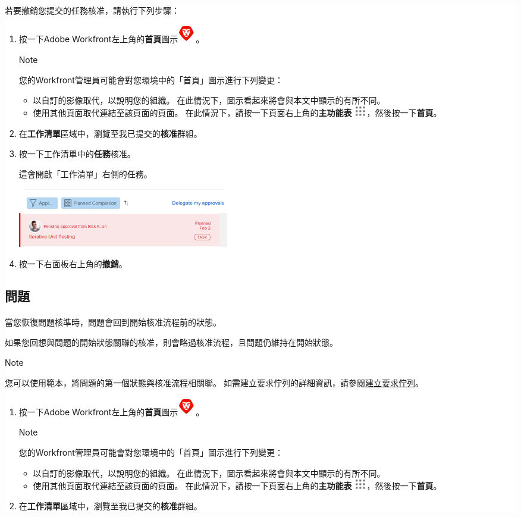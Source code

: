 若要撤銷您提交的任務核准，請執行下列步驟：

1. 按一下Adobe Workfront左上角的&#x200B;**首頁**&#x200B;圖示![首頁圖示](assets/home-icon-30x29.png)。

   >[!NOTE]
   >
   >您的Workfront管理員可能會對您環境中的「首頁」圖示進行下列變更：
   >
   >* 以自訂的影像取代，以說明您的組織。 在此情況下，圖示看起來將會與本文中顯示的有所不同。
   >* 使用其他頁面取代連結至該頁面的頁面。 在此情況下，請按一下頁面右上角的&#x200B;**主功能表** ![主功能表圖示](assets/main-menu-icon.png)，然後按一下&#x200B;**首頁**。

1. 在&#x200B;**工作清單**&#x200B;區域中，瀏覽至我已提交的&#x200B;**核准**&#x200B;群組。

1. 按一下工作清單中的&#x200B;**任務**&#x200B;核准。

   這會開啟「工作清單」右側的任務。

   ![擱置核准的任務](assets/task-pending-approval-home-nwe-350x97.png)

1. 按一下右面板右上角的&#x200B;**撤銷**。

## 問題

當您恢復問題核準時，問題會回到開始核准流程前的狀態。

如果您回想與問題的開始狀態關聯的核准，則會略過核准流程，且問題仍維持在開始狀態。

>[!NOTE]
>
>您可以使用範本，將問題的第一個狀態與核准流程相關聯。 如需建立要求佇列的詳細資訊，請參閱[建立要求佇列](../../manage-work/requests/create-and-manage-request-queues/create-request-queue.md)。

1. 按一下Adobe Workfront左上角的&#x200B;**首頁**&#x200B;圖示![首頁圖示](assets/home-icon-30x29.png)。

   >[!NOTE]
   >
   >您的Workfront管理員可能會對您環境中的「首頁」圖示進行下列變更：
   >
   >* 以自訂的影像取代，以說明您的組織。 在此情況下，圖示看起來將會與本文中顯示的有所不同。
   >* 使用其他頁面取代連結至該頁面的頁面。 在此情況下，請按一下頁面右上角的&#x200B;**主功能表** ![主功能表圖示](assets/main-menu-icon.png)，然後按一下&#x200B;**首頁**。

1. 在&#x200B;**工作清單**&#x200B;區域中，瀏覽至我已提交的&#x200B;**核准**&#x200B;群組。
